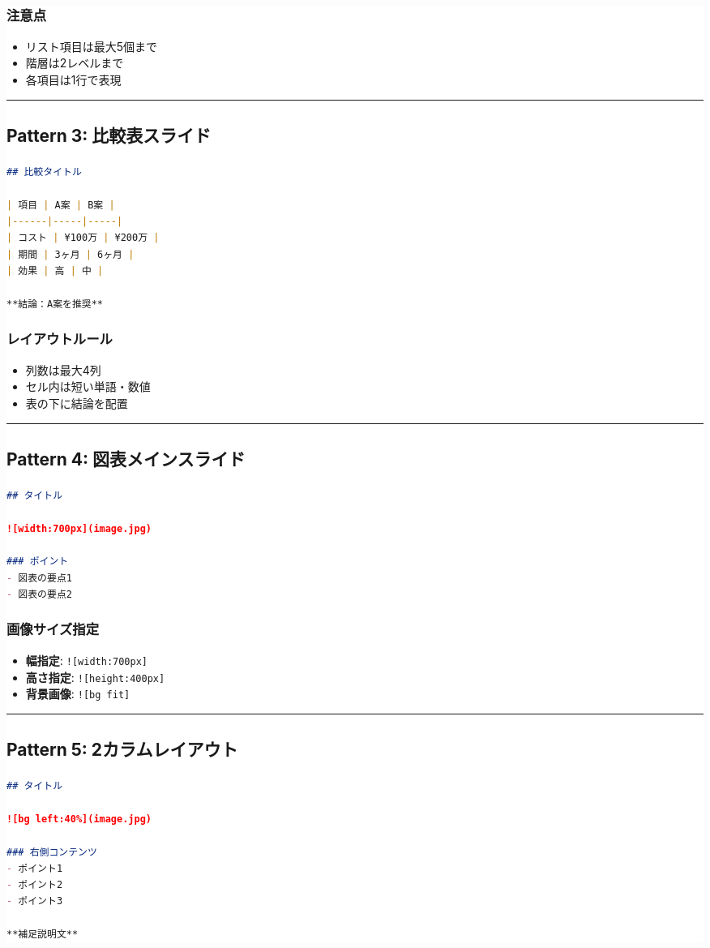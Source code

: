 ### 注意点
- リスト項目は最大5個まで
- 階層は2レベルまで
- 各項目は1行で表現

---

## Pattern 3: 比較表スライド

```markdown
## 比較タイトル

| 項目 | A案 | B案 |
|------|-----|-----|
| コスト | ¥100万 | ¥200万 |
| 期間 | 3ヶ月 | 6ヶ月 |
| 効果 | 高 | 中 |

**結論：A案を推奨**
```

### レイアウトルール
- 列数は最大4列
- セル内は短い単語・数値
- 表の下に結論を配置

---

## Pattern 4: 図表メインスライド

```markdown
## タイトル

![width:700px](image.jpg)

### ポイント
- 図表の要点1
- 図表の要点2
```

### 画像サイズ指定
- **幅指定**: `![width:700px]`
- **高さ指定**: `![height:400px]`
- **背景画像**: `![bg fit]`

---

## Pattern 5: 2カラムレイアウト

```markdown
## タイトル

![bg left:40%](image.jpg)

### 右側コンテンツ
- ポイント1
- ポイント2
- ポイント3

**補足説明文**
```
